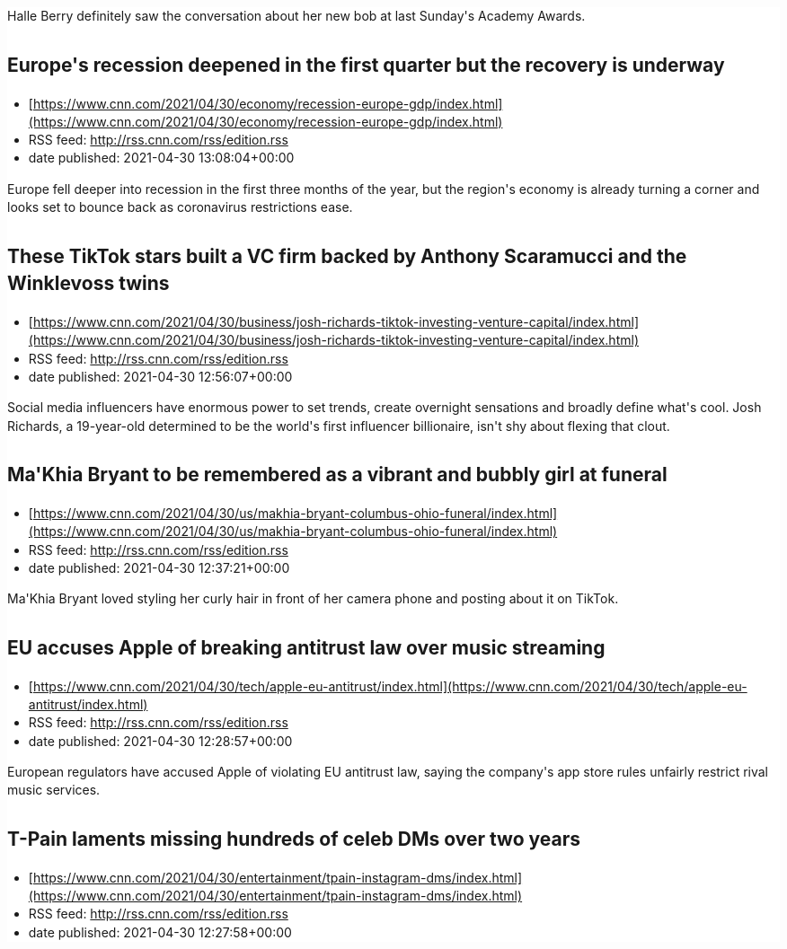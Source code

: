 Halle Berry definitely saw the conversation about her new bob at last Sunday's Academy Awards.

## Europe's recession deepened in the first quarter but the recovery is underway
 - [https://www.cnn.com/2021/04/30/economy/recession-europe-gdp/index.html](https://www.cnn.com/2021/04/30/economy/recession-europe-gdp/index.html)
 - RSS feed: http://rss.cnn.com/rss/edition.rss
 - date published: 2021-04-30 13:08:04+00:00

Europe fell deeper into recession in the first three months of the year, but the region's economy is already turning a corner and looks set to bounce back as coronavirus restrictions ease.

## These TikTok stars built a VC firm backed by Anthony Scaramucci and the Winklevoss twins
 - [https://www.cnn.com/2021/04/30/business/josh-richards-tiktok-investing-venture-capital/index.html](https://www.cnn.com/2021/04/30/business/josh-richards-tiktok-investing-venture-capital/index.html)
 - RSS feed: http://rss.cnn.com/rss/edition.rss
 - date published: 2021-04-30 12:56:07+00:00

Social media influencers have enormous power to set trends, create overnight sensations and broadly define what's cool. Josh Richards, a 19-year-old determined to be the world's first influencer billionaire, isn't shy about flexing that clout.

## Ma'Khia Bryant to be remembered as a vibrant and bubbly girl at funeral
 - [https://www.cnn.com/2021/04/30/us/makhia-bryant-columbus-ohio-funeral/index.html](https://www.cnn.com/2021/04/30/us/makhia-bryant-columbus-ohio-funeral/index.html)
 - RSS feed: http://rss.cnn.com/rss/edition.rss
 - date published: 2021-04-30 12:37:21+00:00

Ma'Khia Bryant loved styling her curly hair in front of her camera phone and posting about it on TikTok.

## EU accuses Apple of breaking antitrust law over music streaming
 - [https://www.cnn.com/2021/04/30/tech/apple-eu-antitrust/index.html](https://www.cnn.com/2021/04/30/tech/apple-eu-antitrust/index.html)
 - RSS feed: http://rss.cnn.com/rss/edition.rss
 - date published: 2021-04-30 12:28:57+00:00

European regulators have accused Apple of violating EU antitrust law, saying the company's app store rules unfairly restrict rival music services.

## T-Pain laments missing hundreds of celeb DMs over two years
 - [https://www.cnn.com/2021/04/30/entertainment/tpain-instagram-dms/index.html](https://www.cnn.com/2021/04/30/entertainment/tpain-instagram-dms/index.html)
 - RSS feed: http://rss.cnn.com/rss/edition.rss
 - date published: 2021-04-30 12:27:58+00:00
